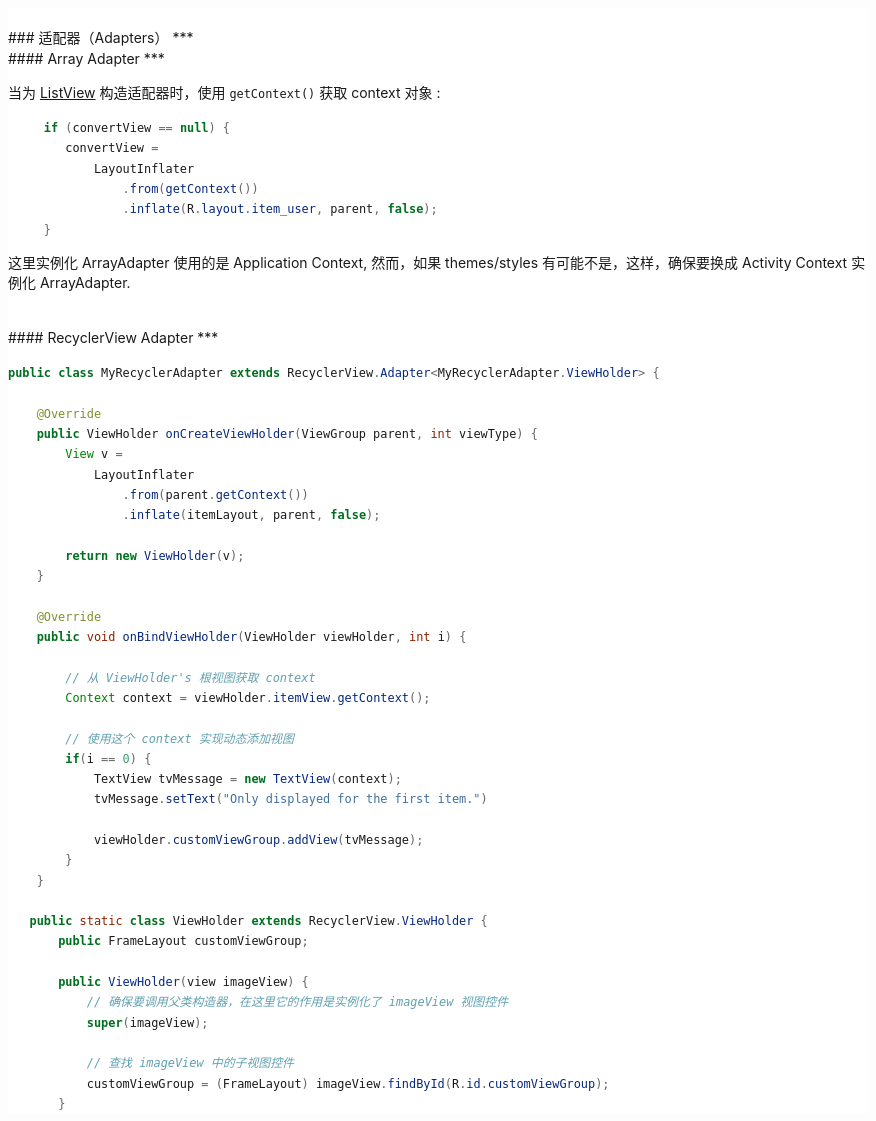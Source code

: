 <br>
### 适配器（Adapters）
***

<br>
#### Array Adapter
***

当为 [ListView](2014-04-05-Using-an-ArrayAdapter-with-ListView-and-defining-the-adapter.html) 构造适配器时，使用 `getContext()` 获取 context 对象 :

```java
     if (convertView == null) {
        convertView =
            LayoutInflater
                .from(getContext())
                .inflate(R.layout.item_user, parent, false);
     }
```

这里实例化 ArrayAdapter 使用的是 Application Context, 然而，如果 themes/styles 有可能不是，这样，确保要换成 Activity Context 实例化 ArrayAdapter.

<br>
#### RecyclerView Adapter
***

```java
public class MyRecyclerAdapter extends RecyclerView.Adapter<MyRecyclerAdapter.ViewHolder> {

    @Override
    public ViewHolder onCreateViewHolder(ViewGroup parent, int viewType) {
        View v =
            LayoutInflater
                .from(parent.getContext())
                .inflate(itemLayout, parent, false);

        return new ViewHolder(v);
    }

    @Override
    public void onBindViewHolder(ViewHolder viewHolder, int i) {

        // 从 ViewHolder's 根视图获取 context
        Context context = viewHolder.itemView.getContext();

        // 使用这个 context 实现动态添加视图
        if(i == 0) {
            TextView tvMessage = new TextView(context);
            tvMessage.setText("Only displayed for the first item.")

            viewHolder.customViewGroup.addView(tvMessage);
        }
    }

   public static class ViewHolder extends RecyclerView.ViewHolder {
       public FrameLayout customViewGroup;

       public ViewHolder(view imageView) {
           // 确保要调用父类构造器，在这里它的作用是实例化了 imageView 视图控件
           super(imageView);

           // 查找 imageView 中的子视图控件
           customViewGroup = (FrameLayout) imageView.findById(R.id.customViewGroup);
       }
```